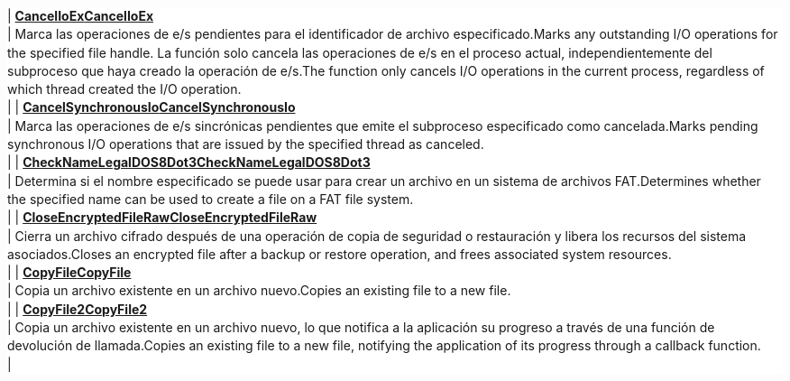| [<span data-ttu-id="87d2b-114">**CancelIoEx**</span><span class="sxs-lookup"><span data-stu-id="87d2b-114">**CancelIoEx**</span></span>](cancelioex-func.md)<br/>                                                 | <span data-ttu-id="87d2b-115">Marca las operaciones de e/s pendientes para el identificador de archivo especificado.</span><span class="sxs-lookup"><span data-stu-id="87d2b-115">Marks any outstanding I/O operations for the specified file handle.</span></span> <span data-ttu-id="87d2b-116">La función solo cancela las operaciones de e/s en el proceso actual, independientemente del subproceso que haya creado la operación de e/s.</span><span class="sxs-lookup"><span data-stu-id="87d2b-116">The function only cancels I/O operations in the current process, regardless of which thread created the I/O operation.</span></span><br/>                                                                                                                                                                                                                                                     |
| [<span data-ttu-id="87d2b-117">**CancelSynchronousIo**</span><span class="sxs-lookup"><span data-stu-id="87d2b-117">**CancelSynchronousIo**</span></span>](cancelsynchronousio-func.md)<br/>                               | <span data-ttu-id="87d2b-118">Marca las operaciones de e/s sincrónicas pendientes que emite el subproceso especificado como cancelada.</span><span class="sxs-lookup"><span data-stu-id="87d2b-118">Marks pending synchronous I/O operations that are issued by the specified thread as canceled.</span></span><br/>                                                                                                                                                                                                                                                                                                                                                  |
| [<span data-ttu-id="87d2b-119">**CheckNameLegalDOS8Dot3**</span><span class="sxs-lookup"><span data-stu-id="87d2b-119">**CheckNameLegalDOS8Dot3**</span></span>](/windows/desktop/api/WinBase/nf-winbase-checknamelegaldos8dot3a)<br/>                              | <span data-ttu-id="87d2b-120">Determina si el nombre especificado se puede usar para crear un archivo en un sistema de archivos FAT.</span><span class="sxs-lookup"><span data-stu-id="87d2b-120">Determines whether the specified name can be used to create a file on a FAT file system.</span></span><br/>                                                                                                                                                                                                                                                                                                                                                       |
| [<span data-ttu-id="87d2b-121">**CloseEncryptedFileRaw**</span><span class="sxs-lookup"><span data-stu-id="87d2b-121">**CloseEncryptedFileRaw**</span></span>](/windows/desktop/api/WinBase/nf-winbase-closeencryptedfileraw)<br/>                                | <span data-ttu-id="87d2b-122">Cierra un archivo cifrado después de una operación de copia de seguridad o restauración y libera los recursos del sistema asociados.</span><span class="sxs-lookup"><span data-stu-id="87d2b-122">Closes an encrypted file after a backup or restore operation, and frees associated system resources.</span></span><br/>                                                                                                                                                                                                                                                                                                                                           |
| [<span data-ttu-id="87d2b-123">**CopyFile**</span><span class="sxs-lookup"><span data-stu-id="87d2b-123">**CopyFile**</span></span>](/windows/desktop/api/WinBase/nf-winbase-copyfile)<br/>                                                          | <span data-ttu-id="87d2b-124">Copia un archivo existente en un archivo nuevo.</span><span class="sxs-lookup"><span data-stu-id="87d2b-124">Copies an existing file to a new file.</span></span><br/>                                                                                                                                                                                                                                                                                                                                                                                                         |
| [<span data-ttu-id="87d2b-125">**CopyFile2**</span><span class="sxs-lookup"><span data-stu-id="87d2b-125">**CopyFile2**</span></span>](/windows/desktop/api/WinBase/nf-winbase-copyfile2)<br/>                                                        | <span data-ttu-id="87d2b-126">Copia un archivo existente en un archivo nuevo, lo que notifica a la aplicación su progreso a través de una función de devolución de llamada.</span><span class="sxs-lookup"><span data-stu-id="87d2b-126">Copies an existing file to a new file, notifying the application of its progress through a callback function.</span></span><br/>                                                                                                                                                                                                                                                                                                                                  |